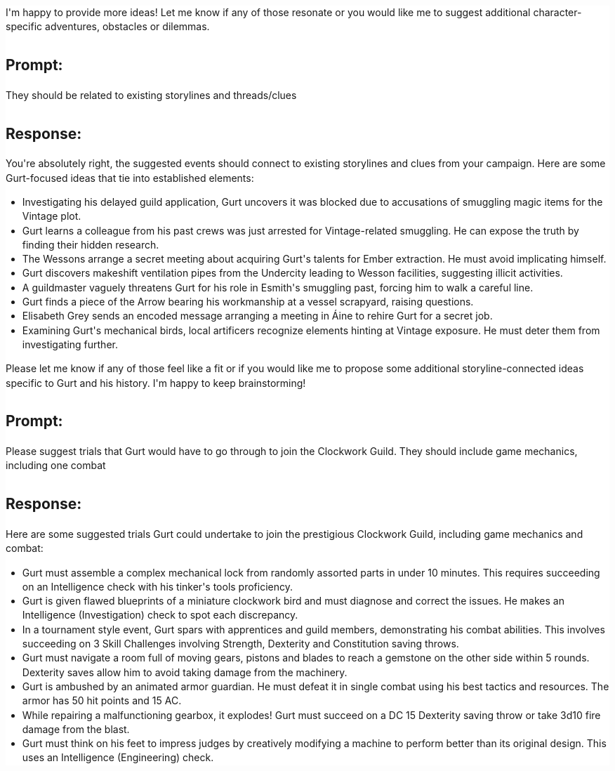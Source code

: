 I'm happy to provide more ideas! Let me know if any of those resonate or you would like me to suggest additional character-specific adventures, obstacles or dilemmas.

## Prompt:
They should be related to existing storylines and threads/clues

## Response:
You're absolutely right, the suggested events should connect to existing storylines and clues from your campaign. Here are some Gurt-focused ideas that tie into established elements:

* Investigating his delayed guild application, Gurt uncovers it was blocked due to accusations of smuggling magic items for the Vintage plot.
* Gurt learns a colleague from his past crews was just arrested for Vintage-related smuggling. He can expose the truth by finding their hidden research.
* The Wessons arrange a secret meeting about acquiring Gurt's talents for Ember extraction. He must avoid implicating himself.
* Gurt discovers makeshift ventilation pipes from the Undercity leading to Wesson facilities, suggesting illicit activities.
* A guildmaster vaguely threatens Gurt for his role in Esmith's smuggling past, forcing him to walk a careful line.
* Gurt finds a piece of the Arrow bearing his workmanship at a vessel scrapyard, raising questions.
* Elisabeth Grey sends an encoded message arranging a meeting in Áine to rehire Gurt for a secret job.
* Examining Gurt's mechanical birds, local artificers recognize elements hinting at Vintage exposure. He must deter them from investigating further.

Please let me know if any of those feel like a fit or if you would like me to propose some additional storyline-connected ideas specific to Gurt and his history. I'm happy to keep brainstorming!

## Prompt:
Please suggest trials that Gurt would have to go through to join the Clockwork Guild. They should include game mechanics, including one combat

## Response:
Here are some suggested trials Gurt could undertake to join the prestigious Clockwork Guild, including game mechanics and combat:

* Gurt must assemble a complex mechanical lock from randomly assorted parts in under 10 minutes. This requires succeeding on an Intelligence check with his tinker's tools proficiency.
* Gurt is given flawed blueprints of a miniature clockwork bird and must diagnose and correct the issues. He makes an Intelligence (Investigation) check to spot each discrepancy.
* In a tournament style event, Gurt spars with apprentices and guild members, demonstrating his combat abilities. This involves succeeding on 3 Skill Challenges involving Strength, Dexterity and Constitution saving throws.
* Gurt must navigate a room full of moving gears, pistons and blades to reach a gemstone on the other side within 5 rounds. Dexterity saves allow him to avoid taking damage from the machinery.
* Gurt is ambushed by an animated armor guardian. He must defeat it in single combat using his best tactics and resources. The armor has 50 hit points and 15 AC.
* While repairing a malfunctioning gearbox, it explodes! Gurt must succeed on a DC 15 Dexterity saving throw or take 3d10 fire damage from the blast.
* Gurt must think on his feet to impress judges by creatively modifying a machine to perform better than its original design. This uses an Intelligence (Engineering) check.
